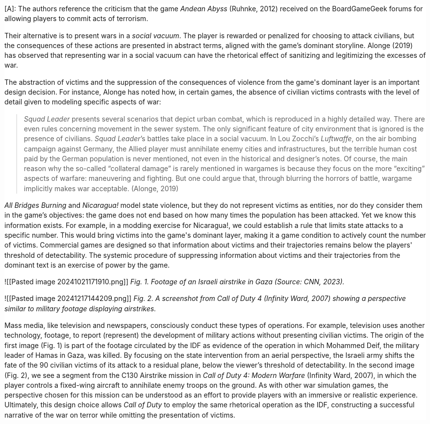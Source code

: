[A]: The authors reference the criticism that the game *Andean Abyss* (Ruhnke, 2012) received on the BoardGameGeek forums for allowing players to commit acts of terrorism.

Their alternative is to present wars in a *social vacuum*. The player is rewarded or penalized for choosing to attack civilians, but the consequences of these actions are presented in abstract terms, aligned with the game’s dominant storyline. Alonge (2019) has observed that representing war in a social vacuum can have the rhetorical effect of sanitizing and legitimizing the excesses of war.

The abstraction of victims and the suppression of the consequences of violence from the game's dominant layer is an important design decision. For instance, Alonge has noted how, in certain games, the absence of civilian victims contrasts with the level of detail given to modeling specific aspects of war:

>_Squad Leader_ presents several scenarios that depict urban combat, which is reproduced in a highly detailed way. There are even rules concerning movement in the sewer system. The only significant feature of city environment that is ignored is the presence of civilians. _Squad Leader_’s battles take place in a social vacuum. In Lou Zocchi’s _Luftwaffe_, on the air bombing campaign against Germany, the Allied player must annihilate enemy cities and infrastructures, but the terrible human cost paid by the German population is never mentioned, not even in the historical and designer’s notes. Of course, the main reason why the so-called “collateral damage” is rarely mentioned in wargames is because they focus on the more “exciting” aspects of warfare: maneuvering and fighting. But one could argue that, through blurring the horrors of battle, wargame implicitly makes war acceptable. (Alonge, 2019) 

*All Bridges Burning* and *Nicaragua!* model state violence, but they do not represent victims as entities, nor do they consider them in the game’s objectives: the game does not end based on how many times the population has been attacked. Yet we know this information exists. For example, in a modding exercise for Nicaragua!, we could establish a rule that limits state attacks to a specific number. This would bring victims into the game's dominant layer, making it a game condition to actively count the number of victims. Commercial games are designed so that information about victims and their trajectories remains below the players' threshold of detectability. The systemic procedure of suppressing information about victims and their trajectories from the dominant text is an exercise of power by the game.

![[Pasted image 20241021171910.png]]
_Fig. 1.  Footage of an Israeli airstrike in Gaza (Source: CNN, 2023)._

![[Pasted image 20241217144209.png]]
_Fig. 2. A screenshot from Call of Duty 4 (Infinity Ward, 2007) showing a perspective similar to military footage displaying airstrikes._

Mass media, like television and newspapers, consciously conduct these types of operations. For example, television uses another technology, footage, to report (represent) the development of military actions without presenting civilian victims. The origin of the first image (Fig. 1) is part of the footage circulated by the IDF as evidence of the operation in which Mohammed Deif, the military leader of Hamas in Gaza, was killed. By focusing on the state intervention from an aerial perspective, the Israeli army shifts the fate of the 90 civilian victims of its attack to a residual plane, below the viewer’s threshold of detectability. In the second image (Fig. 2), we see a segment from the C130 Airstrike mission in *Call of Duty 4: Modern Warfare* (Infinity Ward, 2007), in which the player controls a fixed-wing aircraft to annihilate enemy troops on the ground. As with other war simulation games, the perspective chosen for this mission can be understood as an effort to provide players with an immersive or realistic experience. Ultimately, this design choice allows *Call of Duty* to employ the same rhetorical operation as the IDF, constructing a successful narrative of the war on terror while omitting the presentation of victims.
